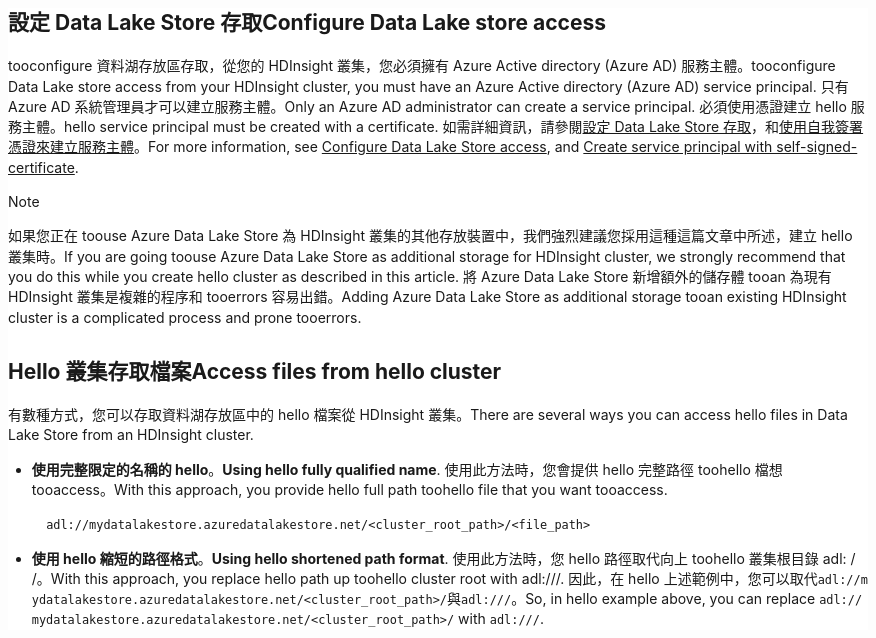 ## <a name="configure-data-lake-store-access"></a><span data-ttu-id="ea3aa-179">設定 Data Lake Store 存取</span><span class="sxs-lookup"><span data-stu-id="ea3aa-179">Configure Data Lake store access</span></span>

<span data-ttu-id="ea3aa-180">tooconfigure 資料湖存放區存取，從您的 HDInsight 叢集，您必須擁有 Azure Active directory (Azure AD) 服務主體。</span><span class="sxs-lookup"><span data-stu-id="ea3aa-180">tooconfigure Data Lake store access from your HDInsight cluster, you must have an Azure Active directory (Azure AD) service principal.</span></span> <span data-ttu-id="ea3aa-181">只有 Azure AD 系統管理員才可以建立服務主體。</span><span class="sxs-lookup"><span data-stu-id="ea3aa-181">Only an Azure AD administrator can create a service principal.</span></span> <span data-ttu-id="ea3aa-182">必須使用憑證建立 hello 服務主體。</span><span class="sxs-lookup"><span data-stu-id="ea3aa-182">hello service principal must be created with a certificate.</span></span> <span data-ttu-id="ea3aa-183">如需詳細資訊，請參閱[設定 Data Lake Store 存取](../data-lake-store/data-lake-store-hdinsight-hadoop-use-portal.md#configure-data-lake-store-access)，和[使用自我簽署憑證來建立服務主體](../azure-resource-manager/resource-group-authenticate-service-principal.md#create-service-principal-with-self-signed-certificate)。</span><span class="sxs-lookup"><span data-stu-id="ea3aa-183">For more information, see [Configure Data Lake Store access](../data-lake-store/data-lake-store-hdinsight-hadoop-use-portal.md#configure-data-lake-store-access), and [Create service principal with self-signed-certificate](../azure-resource-manager/resource-group-authenticate-service-principal.md#create-service-principal-with-self-signed-certificate).</span></span>

> [!NOTE]
> <span data-ttu-id="ea3aa-184">如果您正在 toouse Azure Data Lake Store 為 HDInsight 叢集的其他存放裝置中，我們強烈建議您採用這種這篇文章中所述，建立 hello 叢集時。</span><span class="sxs-lookup"><span data-stu-id="ea3aa-184">If you are going toouse Azure Data Lake Store as additional storage for HDInsight cluster, we strongly recommend that you do this while you create hello cluster as described in this article.</span></span> <span data-ttu-id="ea3aa-185">將 Azure Data Lake Store 新增額外的儲存體 tooan 為現有 HDInsight 叢集是複雜的程序和 tooerrors 容易出錯。</span><span class="sxs-lookup"><span data-stu-id="ea3aa-185">Adding Azure Data Lake Store as additional storage tooan existing HDInsight cluster is a complicated process and prone tooerrors.</span></span>
>

## <a name="access-files-from-hello-cluster"></a><span data-ttu-id="ea3aa-186">Hello 叢集存取檔案</span><span class="sxs-lookup"><span data-stu-id="ea3aa-186">Access files from hello cluster</span></span>

<span data-ttu-id="ea3aa-187">有數種方式，您可以存取資料湖存放區中的 hello 檔案從 HDInsight 叢集。</span><span class="sxs-lookup"><span data-stu-id="ea3aa-187">There are several ways you can access hello files in Data Lake Store from an HDInsight cluster.</span></span>

* <span data-ttu-id="ea3aa-188">**使用完整限定的名稱的 hello**。</span><span class="sxs-lookup"><span data-stu-id="ea3aa-188">**Using hello fully qualified name**.</span></span> <span data-ttu-id="ea3aa-189">使用此方法時，您會提供 hello 完整路徑 toohello 檔想 tooaccess。</span><span class="sxs-lookup"><span data-stu-id="ea3aa-189">With this approach, you provide hello full path toohello file that you want tooaccess.</span></span>

        adl://mydatalakestore.azuredatalakestore.net/<cluster_root_path>/<file_path>

* <span data-ttu-id="ea3aa-190">**使用 hello 縮短的路徑格式**。</span><span class="sxs-lookup"><span data-stu-id="ea3aa-190">**Using hello shortened path format**.</span></span> <span data-ttu-id="ea3aa-191">使用此方法時，您 hello 路徑取代向上 toohello 叢集根目錄 adl: / /。</span><span class="sxs-lookup"><span data-stu-id="ea3aa-191">With this approach, you replace hello path up toohello cluster root with adl:///.</span></span> <span data-ttu-id="ea3aa-192">因此，在 hello 上述範例中，您可以取代`adl://mydatalakestore.azuredatalakestore.net/<cluster_root_path>/`與`adl:///`。</span><span class="sxs-lookup"><span data-stu-id="ea3aa-192">So, in hello example above, you can replace `adl://mydatalakestore.azuredatalakestore.net/<cluster_root_path>/` with `adl:///`.</span></span>


[hdinsight-use-sas]: hdinsight-storage-sharedaccesssignature-permissions.md
[powershell-install]: /powershell/azureps-cmdlets-docs
[hdinsight-creation]: hdinsight-hadoop-provision-linux-clusters.md
[hdinsight-get-started]: hdinsight-hadoop-linux-tutorial-get-started.md
[hdinsight-upload-data]: hdinsight-upload-data.md
[hdinsight-use-hive]: hdinsight-use-hive.md
[hdinsight-use-pig]: hdinsight-use-pig.md
[blob-storage-restAPI]: http://msdn.microsoft.com/library/windowsazure/dd135733.aspx
[img-hdi-powershell-blobcommands]: ./media/hdinsight-hadoop-use-blob-storage/HDI.PowerShell.BlobCommands.png
[img-hdi-quick-create]: ./media/hdinsight-hadoop-use-blob-storage/HDI.QuickCreateCluster.png
[img-hdi-custom-create-storage-account]: ./media/hdinsight-hadoop-use-blob-storage/HDI.CustomCreateStorageAccount.png  